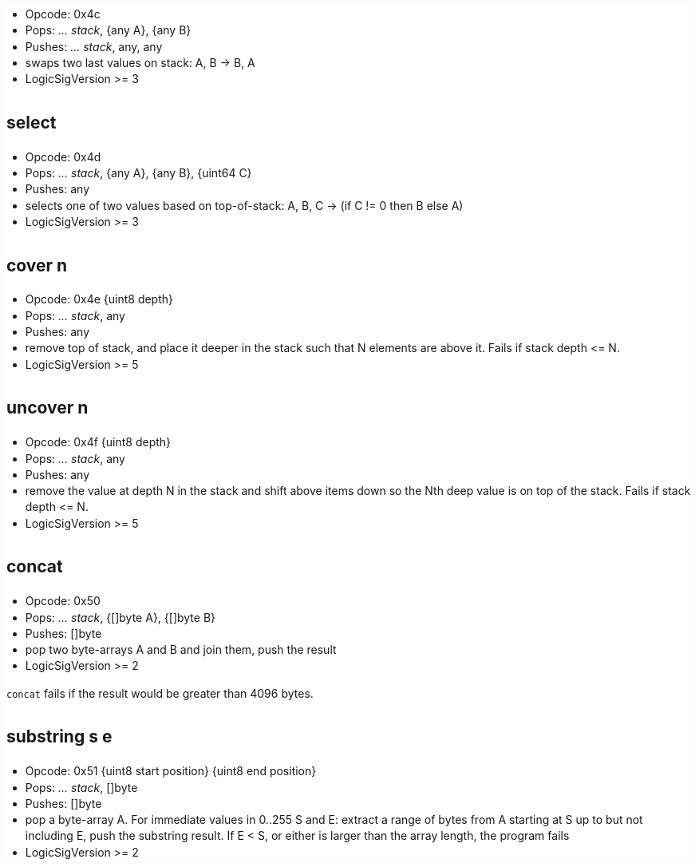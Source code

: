- Opcode: 0x4c
- Pops: *... stack*, {any A}, {any B}
- Pushes: *... stack*, any, any
- swaps two last values on stack: A, B -> B, A
- LogicSigVersion >= 3

## select

- Opcode: 0x4d
- Pops: *... stack*, {any A}, {any B}, {uint64 C}
- Pushes: any
- selects one of two values based on top-of-stack: A, B, C -> (if C != 0 then B else A)
- LogicSigVersion >= 3

## cover n

- Opcode: 0x4e {uint8 depth}
- Pops: *... stack*, any
- Pushes: any
- remove top of stack, and place it deeper in the stack such that N elements are above it. Fails if stack depth <= N.
- LogicSigVersion >= 5

## uncover n

- Opcode: 0x4f {uint8 depth}
- Pops: *... stack*, any
- Pushes: any
- remove the value at depth N in the stack and shift above items down so the Nth deep value is on top of the stack. Fails if stack depth <= N.
- LogicSigVersion >= 5

## concat

- Opcode: 0x50
- Pops: *... stack*, {[]byte A}, {[]byte B}
- Pushes: []byte
- pop two byte-arrays A and B and join them, push the result
- LogicSigVersion >= 2

`concat` fails if the result would be greater than 4096 bytes.

## substring s e

- Opcode: 0x51 {uint8 start position} {uint8 end position}
- Pops: *... stack*, []byte
- Pushes: []byte
- pop a byte-array A. For immediate values in 0..255 S and E: extract a range of bytes from A starting at S up to but not including E, push the substring result. If E < S, or either is larger than the array length, the program fails
- LogicSigVersion >= 2
